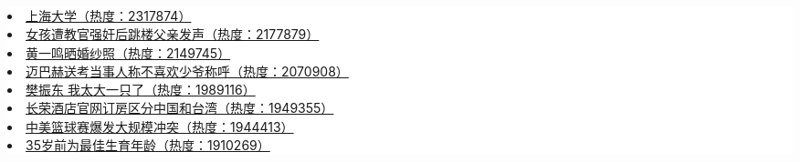 <li>
<a href="https://s.weibo.com/weibo?q=%23%E4%B8%8A%E6%B5%B7%E5%A4%A7%E5%AD%A6%23" target="weibo">
上海大学（热度：2317874）
</a>
</li>

<li>
<a href="https://s.weibo.com/weibo?q=%23%E5%A5%B3%E5%AD%A9%E9%81%AD%E6%95%99%E5%AE%98%E5%BC%BA%E5%A5%B8%E5%90%8E%E8%B7%B3%E6%A5%BC%E7%88%B6%E4%BA%B2%E5%8F%91%E5%A3%B0%23" target="weibo">
女孩遭教官强奸后跳楼父亲发声（热度：2177879）
</a>
</li>

<li>
<a href="https://s.weibo.com/weibo?q=%23%E9%BB%84%E4%B8%80%E9%B8%A3%E6%99%92%E5%A9%9A%E7%BA%B1%E7%85%A7%23" target="weibo">
黄一鸣晒婚纱照（热度：2149745）
</a>
</li>

<li>
<a href="https://s.weibo.com/weibo?q=%23%E8%BF%88%E5%B7%B4%E8%B5%AB%E9%80%81%E8%80%83%E5%BD%93%E4%BA%8B%E4%BA%BA%E7%A7%B0%E4%B8%8D%E5%96%9C%E6%AC%A2%E5%B0%91%E7%88%B7%E7%A7%B0%E5%91%BC%23" target="weibo">
迈巴赫送考当事人称不喜欢少爷称呼（热度：2070908）
</a>
</li>

<li>
<a href="https://s.weibo.com/weibo?q=%23%E6%A8%8A%E6%8C%AF%E4%B8%9C%20%E6%88%91%E5%A4%AA%E5%A4%A7%E4%B8%80%E5%8F%AA%E4%BA%86%23" target="weibo">
樊振东 我太大一只了（热度：1989116）
</a>
</li>

<li>
<a href="https://s.weibo.com/weibo?q=%23%E9%95%BF%E8%8D%A3%E9%85%92%E5%BA%97%E5%AE%98%E7%BD%91%E8%AE%A2%E6%88%BF%E5%8C%BA%E5%88%86%E4%B8%AD%E5%9B%BD%E5%92%8C%E5%8F%B0%E6%B9%BE%23" target="weibo">
长荣酒店官网订房区分中国和台湾（热度：1949355）
</a>
</li>

<li>
<a href="https://s.weibo.com/weibo?q=%23%E4%B8%AD%E7%BE%8E%E7%AF%AE%E7%90%83%E8%B5%9B%E7%88%86%E5%8F%91%E5%A4%A7%E8%A7%84%E6%A8%A1%E5%86%B2%E7%AA%81%23" target="weibo">
中美篮球赛爆发大规模冲突（热度：1944413）
</a>
</li>

<li>
<a href="https://s.weibo.com/weibo?q=%2335%E5%B2%81%E5%89%8D%E4%B8%BA%E6%9C%80%E4%BD%B3%E7%94%9F%E8%82%B2%E5%B9%B4%E9%BE%84%23" target="weibo">
35岁前为最佳生育年龄（热度：1910269）
</a>
</li>
